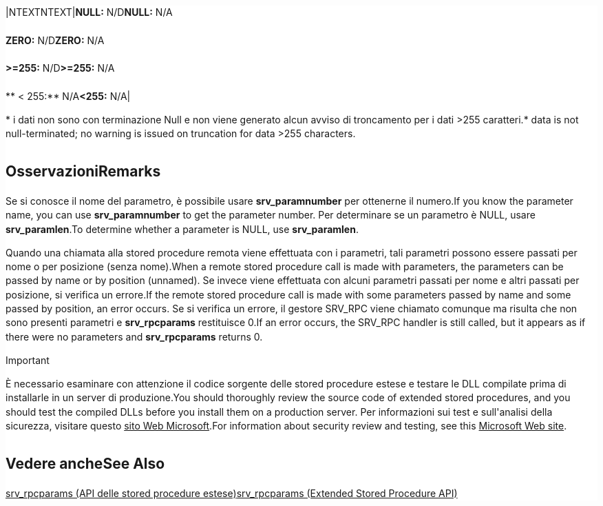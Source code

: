 |<span data-ttu-id="8e46c-158">NTEXT</span><span class="sxs-lookup"><span data-stu-id="8e46c-158">NTEXT</span></span>|<span data-ttu-id="8e46c-159">**NULL:** N/D</span><span class="sxs-lookup"><span data-stu-id="8e46c-159">**NULL:** N/A</span></span><br /><br /> <span data-ttu-id="8e46c-160">**ZERO:** N/D</span><span class="sxs-lookup"><span data-stu-id="8e46c-160">**ZERO:** N/A</span></span><br /><br /> <span data-ttu-id="8e46c-161">**>=255:** N/D</span><span class="sxs-lookup"><span data-stu-id="8e46c-161">**>=255:** N/A</span></span><br /><br /> <span data-ttu-id="8e46c-162">\*\* \< 255:\*\* N/A</span><span class="sxs-lookup"><span data-stu-id="8e46c-162">**\<255:** N/A</span></span>|  
  
 <span data-ttu-id="8e46c-163">\*   i dati non sono con terminazione Null e non viene generato alcun avviso di troncamento per i dati >255 caratteri.</span><span class="sxs-lookup"><span data-stu-id="8e46c-163">\*   data is not null-terminated; no warning is issued on truncation for data >255 characters.</span></span>  
  
## <a name="remarks"></a><span data-ttu-id="8e46c-164">Osservazioni</span><span class="sxs-lookup"><span data-stu-id="8e46c-164">Remarks</span></span>  
 <span data-ttu-id="8e46c-165">Se si conosce il nome del parametro, è possibile usare **srv_paramnumber** per ottenerne il numero.</span><span class="sxs-lookup"><span data-stu-id="8e46c-165">If you know the parameter name, you can use **srv_paramnumber** to get the parameter number.</span></span> <span data-ttu-id="8e46c-166">Per determinare se un parametro è NULL, usare **srv_paramlen**.</span><span class="sxs-lookup"><span data-stu-id="8e46c-166">To determine whether a parameter is NULL, use **srv_paramlen**.</span></span>  
  
 <span data-ttu-id="8e46c-167">Quando una chiamata alla stored procedure remota viene effettuata con i parametri, tali parametri possono essere passati per nome o per posizione (senza nome).</span><span class="sxs-lookup"><span data-stu-id="8e46c-167">When a remote stored procedure call is made with parameters, the parameters can be passed by name or by position (unnamed).</span></span> <span data-ttu-id="8e46c-168">Se invece viene effettuata con alcuni parametri passati per nome e altri passati per posizione, si verifica un errore.</span><span class="sxs-lookup"><span data-stu-id="8e46c-168">If the remote stored procedure call is made with some parameters passed by name and some passed by position, an error occurs.</span></span> <span data-ttu-id="8e46c-169">Se si verifica un errore, il gestore SRV_RPC viene chiamato comunque ma risulta che non sono presenti parametri e **srv_rpcparams** restituisce 0.</span><span class="sxs-lookup"><span data-stu-id="8e46c-169">If an error occurs, the SRV_RPC handler is still called, but it appears as if there were no parameters and **srv_rpcparams** returns 0.</span></span>  
  
> [!IMPORTANT]  
>  <span data-ttu-id="8e46c-170">È necessario esaminare con attenzione il codice sorgente delle stored procedure estese e testare le DLL compilate prima di installarle in un server di produzione.</span><span class="sxs-lookup"><span data-stu-id="8e46c-170">You should thoroughly review the source code of extended stored procedures, and you should test the compiled DLLs before you install them on a production server.</span></span> <span data-ttu-id="8e46c-171">Per informazioni sui test e sull'analisi della sicurezza, visitare questo [sito Web Microsoft](https://go.microsoft.com/fwlink/?LinkID=54761&amp;clcid=0x409https://msdn.microsoft.com/security/).</span><span class="sxs-lookup"><span data-stu-id="8e46c-171">For information about security review and testing, see this [Microsoft Web site](https://go.microsoft.com/fwlink/?LinkID=54761&amp;clcid=0x409https://msdn.microsoft.com/security/).</span></span>  
  
## <a name="see-also"></a><span data-ttu-id="8e46c-172">Vedere anche</span><span class="sxs-lookup"><span data-stu-id="8e46c-172">See Also</span></span>  
 [<span data-ttu-id="8e46c-173">srv_rpcparams &#40;API delle stored procedure estese&#41;</span><span class="sxs-lookup"><span data-stu-id="8e46c-173">srv_rpcparams &#40;Extended Stored Procedure API&#41;</span></span>](srv-rpcparams-extended-stored-procedure-api.md)  
  
  
